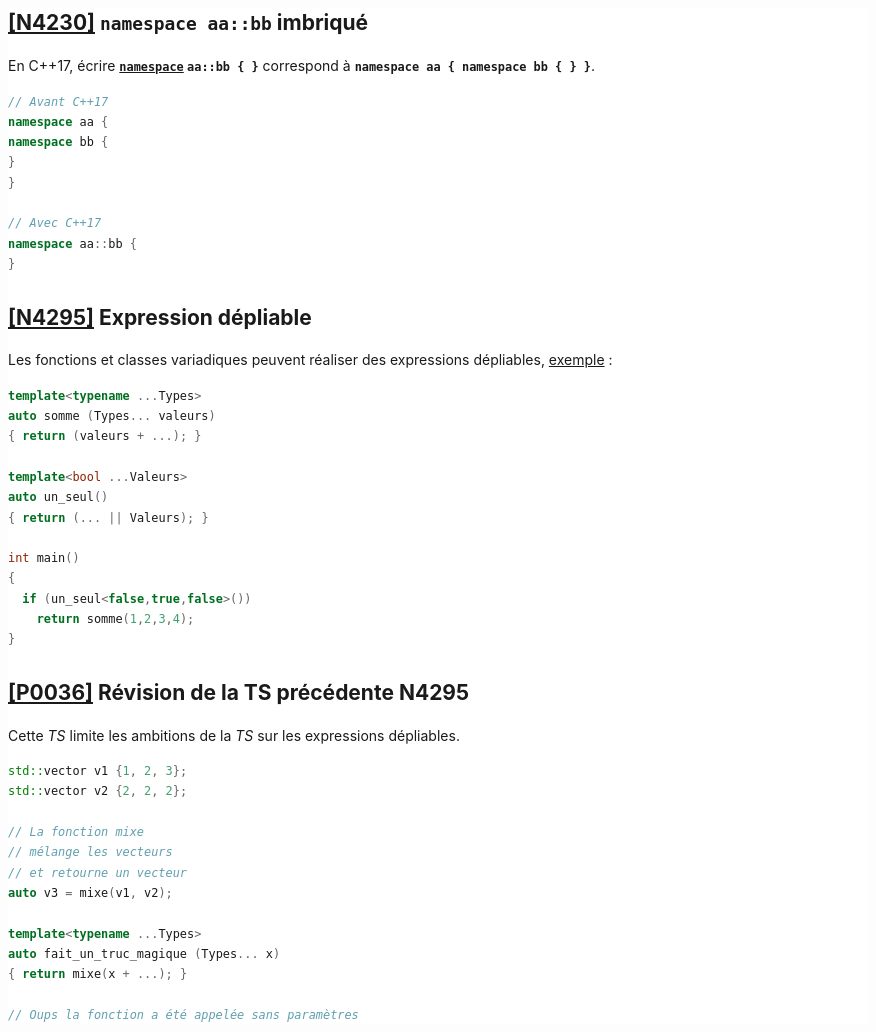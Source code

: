 [[N4230]](https://wg21.link/n4230) `namespace aa::bb` imbriqué
--------------------------------------------------------------
    
En C++17, écrire **[`namespace`](http://en.cppreference.com/w/cpp/language/namespace) `aa::bb { }`** correspond à **`namespace aa { namespace bb { } }`**.
    
```cpp
// Avant C++17
namespace aa {
namespace bb { 
}
}

// Avec C++17
namespace aa::bb {
}
```

[[N4295]](https://wg21.link/n4295) Expression dépliable
-------------------------------------------------------
    
Les fonctions et classes variadiques peuvent réaliser des expressions dépliables, [exemple](http://gcc.godbolt.org/#g:!((g:!((g:!((h:codeEditor,i:(j:1,options:(colouriseAsm:'0',compileOnChange:'0'),source:'template%3Ctypename+...Types%3E%0Aauto+somme+(Types...+valeurs)%0A%7B+return+(valeurs+%2B+...)%3B+%7D%0A%0Atemplate%3Cbool+...Valeurs%3E%0Aauto+un_seul()%0A%7B+return+(...+%7C%7C+Valeurs)%3B+%7D%0A%0Aint+main()%0A%7B%0A++if+(un_seul%3Cfalse,true,false%3E())%0A++++return+somme(1,2,3,4)%3B%0A%7D%0A'),l:'5',n:'1',o:'C%2B%2B+source+%231',t:'0')),k:49.99999999999999,l:'4',n:'0',o:'',s:0,t:'0'),(g:!((h:compiler,i:(compiler:clang390,filters:(b:'0',commentOnly:'0',directives:'0',intel:'0'),options:'-std%3Dc%2B%2B1z+-Weverything+-Wno-c%2B%2B98-compat+-Os'),l:'5',n:'0',o:'%231+with+x86-64+clang+3.9.0',t:'0')),k:49.99999999999999,l:'4',n:'0',o:'',s:0,t:'0')),l:'2',n:'0',o:'',t:'0')),version:4) :
    
```cpp
template<typename ...Types>
auto somme (Types... valeurs)
{ return (valeurs + ...); }

template<bool ...Valeurs>
auto un_seul()
{ return (... || Valeurs); }

int main()
{
  if (un_seul<false,true,false>())
    return somme(1,2,3,4);
}
```



[[P0036]](https://wg21.link/p0036) Révision de la TS précédente **N4295**
-------------------------------------------------------------------------
    
Cette *TS* limite les ambitions de la *TS* sur les expressions dépliables.
    
```cpp
std::vector v1 {1, 2, 3};
std::vector v2 {2, 2, 2};
    
// La fonction mixe
// mélange les vecteurs
// et retourne un vecteur
auto v3 = mixe(v1, v2);
    
template<typename ...Types>
auto fait_un_truc_magique (Types... x)
{ return mixe(x + ...); }
    
// Oups la fonction a été appelée sans paramètres
```

[g]: http://coliru.stacked-crooked.com/a/a6035cb6e64f038f
[c]: http://coliru.stacked-crooked.com/a/84408d788238bacd
[v]: http://rextester.com/VKFPX23982